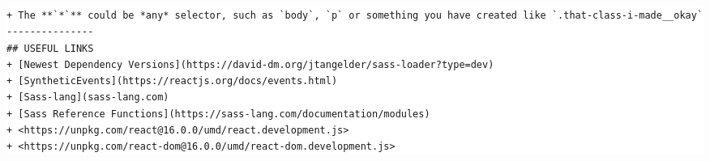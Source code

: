   ``` "scripts": { 
  + The **`*`** could be *any* selector, such as `body`, `p` or something you have created like `.that-class-i-made__okay`
---------------
## USEFUL LINKS
+ [Newest Dependency Versions](https://david-dm.org/jtangelder/sass-loader?type=dev)
+ [SyntheticEvents](https://reactjs.org/docs/events.html)
+ [Sass-lang](sass-lang.com)
+ [Sass Reference Functions](https://sass-lang.com/documentation/modules)
+ <https://unpkg.com/react@16.0.0/umd/react.development.js>
+ <https://unpkg.com/react-dom@16.0.0/umd/react-dom.development.js>